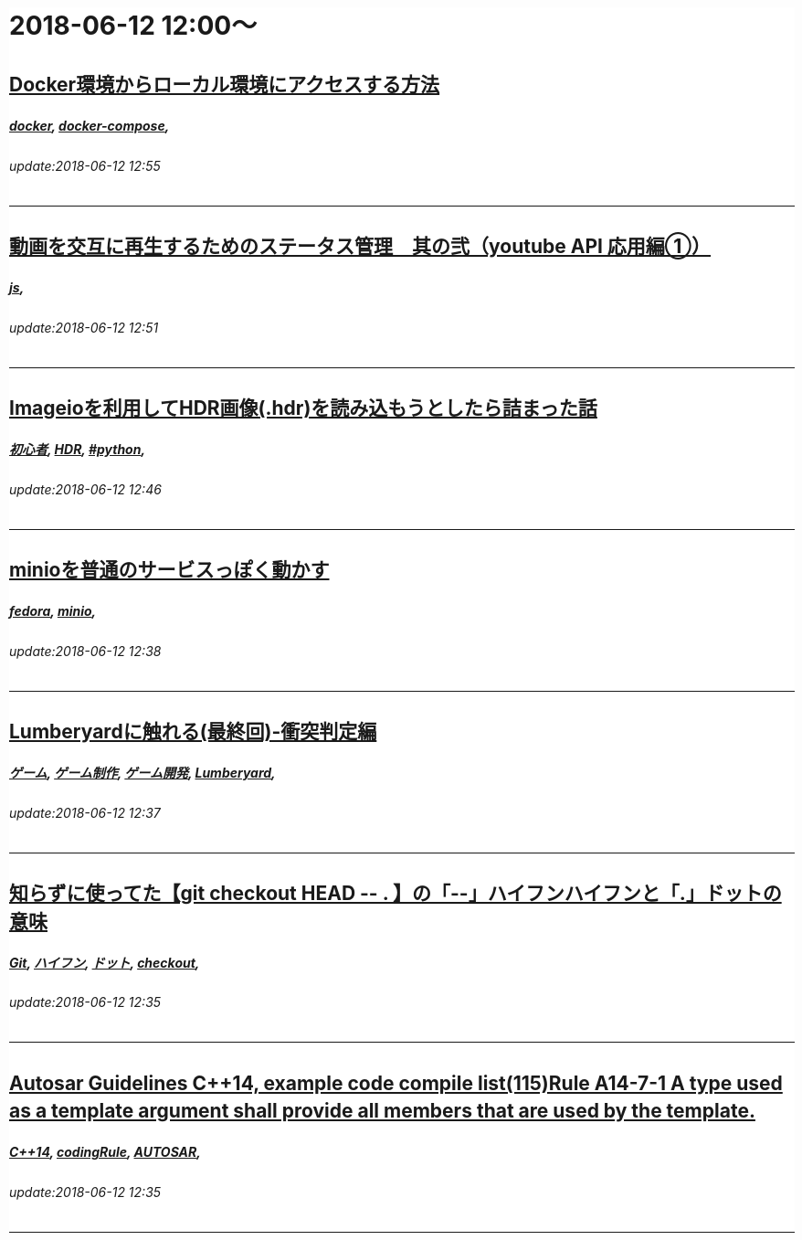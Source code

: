 


# 2018-06-12 12:00～
## [Docker環境からローカル環境にアクセスする方法](https://qiita.com/nishina555/items/79a50bd03fd1e44c40a5)
##### [docker](https://qiita.com/tags/docker), [docker-compose](https://qiita.com/tags/docker-compose), 
###### update:2018-06-12 12:55
---
## [動画を交互に再生するためのステータス管理　其の弐（youtube API 応用編①）](https://qiita.com/nekokke24/items/65b374064421989d6ca7)
##### [js](https://qiita.com/tags/js), 
###### update:2018-06-12 12:51
---
## [Imageioを利用してHDR画像(.hdr)を読み込もうとしたら詰まった話](https://qiita.com/oshiruco/items/2acb782739aac29cbecd)
##### [初心者](https://qiita.com/tags/初心者), [HDR](https://qiita.com/tags/HDR), [#python](https://qiita.com/tags/#python), 
###### update:2018-06-12 12:46
---
## [minioを普通のサービスっぽく動かす](https://qiita.com/kumasun/items/026608a36460f379478d)
##### [fedora](https://qiita.com/tags/fedora), [minio](https://qiita.com/tags/minio), 
###### update:2018-06-12 12:38
---
## [Lumberyardに触れる(最終回)-衝突判定編](https://qiita.com/OrotiYamatano/items/7ac8921862c69caba704)
##### [ゲーム](https://qiita.com/tags/ゲーム), [ゲーム制作](https://qiita.com/tags/ゲーム制作), [ゲーム開発](https://qiita.com/tags/ゲーム開発), [Lumberyard](https://qiita.com/tags/Lumberyard), 
###### update:2018-06-12 12:37
---
## [知らずに使ってた【git checkout HEAD -- . 】の「--」ハイフンハイフンと「.」ドットの意味 ](https://qiita.com/wagase/items/5b65d0efaf3d4985256b)
##### [Git](https://qiita.com/tags/Git), [ハイフン](https://qiita.com/tags/ハイフン), [ドット](https://qiita.com/tags/ドット), [checkout](https://qiita.com/tags/checkout), 
###### update:2018-06-12 12:35
---
## [Autosar Guidelines C++14, example code compile list(115)Rule A14-7-1  A type used as a template argument shall provide all members that are used by the template.](https://qiita.com/kaizen_nagoya/items/8e2e7d2fdf2a849ca3df)
##### [C++14](https://qiita.com/tags/C++14), [codingRule](https://qiita.com/tags/codingRule), [AUTOSAR](https://qiita.com/tags/AUTOSAR), 
###### update:2018-06-12 12:35
---